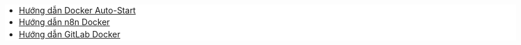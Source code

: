   - [Hướng dẫn Docker Auto-Start](https://docs.docker.com/config/containers/start-containers-automatically/)
  - [Hướng dẫn n8n Docker](https://docs.n8n.io/hosting/installation/docker/)
  - [Hướng dẫn GitLab Docker](https://docs.gitlab.com/ee/install/docker.html)